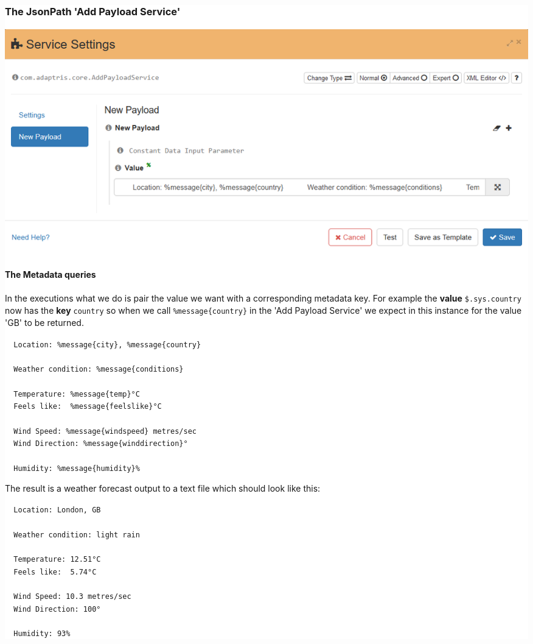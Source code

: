 
### The JsonPath 'Add Payload Service'

![JsonPath-Add-Payload](../../images/advanced/weather-forecast-jsonpathservice-example/addPayloadService.png)

#### The Metadata queries

In the executions what we do is pair the value we want with a corresponding metadata key. For example the **value** `$.sys.country` now has the **key** `country` so when we call `%message{country}` in the 'Add Payload Service' we expect in this instance for the value 'GB' to be returned.

```text
  Location: %message{city}, %message{country}

  Weather condition: %message{conditions}

  Temperature: %message{temp}°C
  Feels like:  %message{feelslike}°C

  Wind Speed: %message{windspeed} metres/sec
  Wind Direction: %message{winddirection}°

  Humidity: %message{humidity}%
```

The result is a weather forecast output to a text file which should look like this:

```text
  Location: London, GB

  Weather condition: light rain

  Temperature: 12.51°C
  Feels like:  5.74°C

  Wind Speed: 10.3 metres/sec
  Wind Direction: 100°

  Humidity: 93%
```
